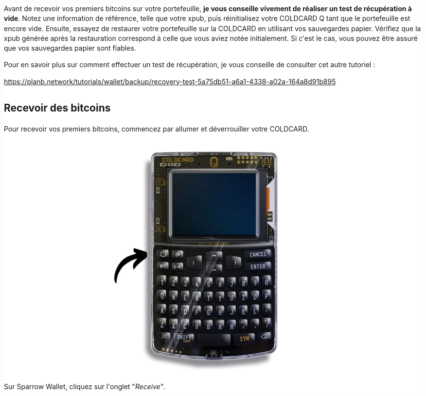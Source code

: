 Avant de recevoir vos premiers bitcoins sur votre portefeuille, **je vous conseille vivement de réaliser un test de récupération à vide**. Notez une information de référence, telle que votre xpub, puis réinitialisez votre COLDCARD Q tant que le portefeuille est encore vide. Ensuite, essayez de restaurer votre portefeuille sur la COLDCARD en utilisant vos sauvegardes papier. Vérifiez que la xpub générée après la restauration correspond à celle que vous aviez notée initialement. Si c'est le cas, vous pouvez être assuré que vos sauvegardes papier sont fiables.

Pour en savoir plus sur comment effectuer un test de récupération, je vous conseille de consulter cet autre tutoriel :

https://planb.network/tutorials/wallet/backup/recovery-test-5a75db51-a6a1-4338-a02a-164a8d91b895

## Recevoir des bitcoins

Pour recevoir vos premiers bitcoins, commencez par allumer et déverrouiller votre COLDCARD.

![CCQ](assets/fr/052.webp)

Sur Sparrow Wallet, cliquez sur l'onglet "*Receive*".
